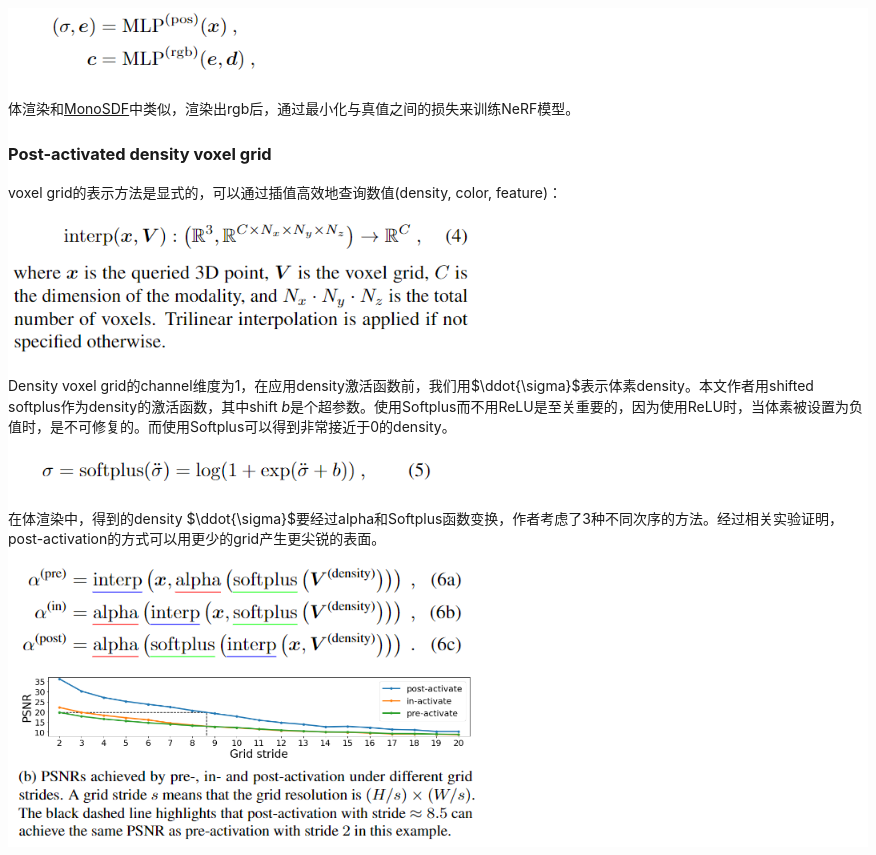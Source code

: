 <img src="images/image-20220807154342069.png" alt="image-2022080715434069" style="zoom:80%;" />

体渲染和[MonoSDF](#MonoSDF (2022))中类似，渲染出rgb后，通过最小化与真值之间的损失来训练NeRF模型。

### Post-activated density voxel grid

voxel grid的表示方法是显式的，可以通过插值高效地查询数值(density, color, feature)：

<img src="images/image-20220807163926592.png" alt="image-2022080716926592" style="zoom:80%;" />

Density voxel grid的channel维度为1，在应用density激活函数前，我们用$\ddot{\sigma}$表示体素density。本文作者用shifted softplus作为density的激活函数，其中shift $b$是个超参数。使用Softplus而不用ReLU是至关重要的，因为使用ReLU时，当体素被设置为负值时，是不可修复的。而使用Softplus可以得到非常接近于0的density。

<img src="images/image-20220807170206691.png" alt="image-2022080717026691" style="zoom:80%;" />

在体渲染中，得到的density $\ddot{\sigma}$要经过alpha和Softplus函数变换，作者考虑了3种不同次序的方法。经过相关实验证明，post-activation的方式可以用更少的grid产生更尖锐的表面。

<img src="images/image-20220807171815261.png" alt="image-202208071715261" style="zoom:80%;" />

<img src="images/image-20220807172049434.png" alt="image-202208072049434" style="zoom:80%;" />
